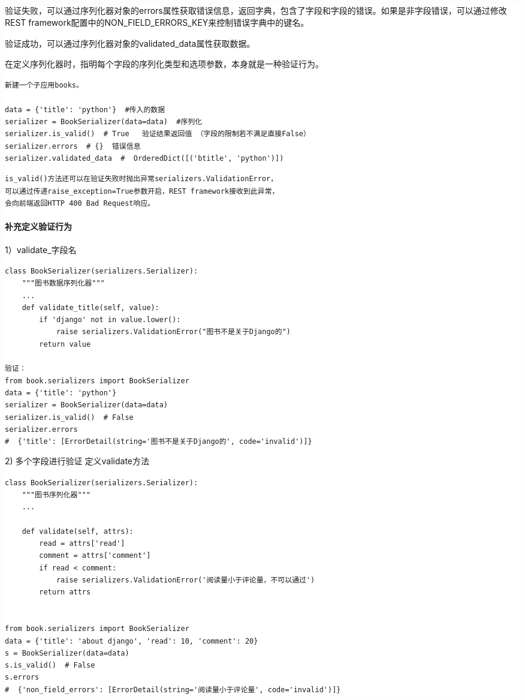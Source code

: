 验证失败，可以通过序列化器对象的errors属性获取错误信息，返回字典，包含了字段和字段的错误。如果是非字段错误，可以通过修改REST framework配置中的NON\_FIELD\_ERRORS\_KEY来控制错误字典中的键名。

验证成功，可以通过序列化器对象的validated\_data属性获取数据。

在定义序列化器时，指明每个字段的序列化类型和选项参数，本身就是一种验证行为。

```text
新建一个子应用books。

data = {'title': 'python'}  #传入的数据
serializer = BookSerializer(data=data)  #序列化
serializer.is_valid()  # True   验证结果返回值 （字段的限制若不满足直接False）
serializer.errors  # {}  错误信息
serializer.validated_data  #  OrderedDict([('btitle', 'python')])
```

```text
is_valid()方法还可以在验证失败时抛出异常serializers.ValidationError，
可以通过传递raise_exception=True参数开启，REST framework接收到此异常，
会向前端返回HTTP 400 Bad Request响应。
```

#### 补充定义验证行为

1）validate\_字段名

```text
class BookSerializer(serializers.Serializer):
    """图书数据序列化器"""
    ...
    def validate_title(self, value):
        if 'django' not in value.lower():
            raise serializers.ValidationError("图书不是关于Django的")
        return value

验证：
from book.serializers import BookSerializer
data = {'title': 'python'}
serializer = BookSerializer(data=data)
serializer.is_valid()  # False   
serializer.errors
#  {'title': [ErrorDetail(string='图书不是关于Django的', code='invalid')]}
```

2\) 多个字段进行验证 定义validate方法

```text
class BookSerializer(serializers.Serializer):
    """图书序列化器"""
    ...

    def validate(self, attrs):
        read = attrs['read']
        comment = attrs['comment']
        if read < comment:
            raise serializers.ValidationError('阅读量小于评论量，不可以通过')
        return attrs


from book.serializers import BookSerializer
data = {'title': 'about django', 'read': 10, 'comment': 20}
s = BookSerializer(data=data)
s.is_valid()  # False
s.errors
#  {'non_field_errors': [ErrorDetail(string='阅读量小于评论量', code='invalid')]}
```
